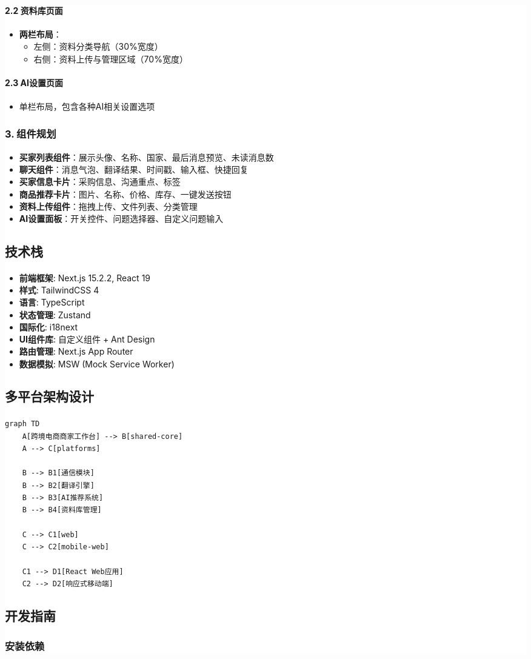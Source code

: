 #### 2.2 资料库页面
- **两栏布局**：
  - 左侧：资料分类导航（30%宽度）
  - 右侧：资料上传与管理区域（70%宽度）

#### 2.3 AI设置页面
- 单栏布局，包含各种AI相关设置选项

### 3. 组件规划
- **买家列表组件**：展示头像、名称、国家、最后消息预览、未读消息数
- **聊天组件**：消息气泡、翻译结果、时间戳、输入框、快捷回复
- **买家信息卡片**：采购信息、沟通重点、标签
- **商品推荐卡片**：图片、名称、价格、库存、一键发送按钮
- **资料上传组件**：拖拽上传、文件列表、分类管理
- **AI设置面板**：开关控件、问题选择器、自定义问题输入

## 技术栈

- **前端框架**: Next.js 15.2.2, React 19
- **样式**: TailwindCSS 4
- **语言**: TypeScript
- **状态管理**: Zustand
- **国际化**: i18next
- **UI组件库**: 自定义组件 + Ant Design
- **路由管理**: Next.js App Router
- **数据模拟**: MSW (Mock Service Worker)

## 多平台架构设计

```mermaid
graph TD
    A[跨境电商商家工作台] --> B[shared-core]
    A --> C[platforms]
    
    B --> B1[通信模块]
    B --> B2[翻译引擎]
    B --> B3[AI推荐系统]
    B --> B4[资料库管理]
    
    C --> C1[web]
    C --> C2[mobile-web]
    
    C1 --> D1[React Web应用]
    C2 --> D2[响应式移动端]
```

## 开发指南

### 安装依赖

